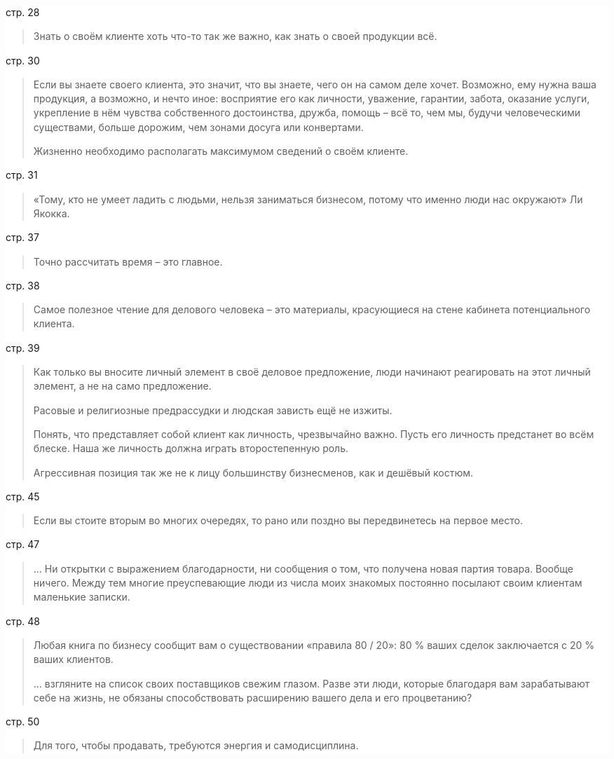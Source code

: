 стр. 28

> Знать о своём клиенте хоть что-то так же важно, как знать о своей продукции всё.

стр. 30

> Если вы знаете своего клиента, это значит, что вы знаете, чего он на самом деле хочет. Возможно, ему нужна ваша продукция, а возможно, и нечто иное: восприятие его как личности, уважение, гарантии, забота, оказание услуги, укрепление в нём чувства собственного достоинства, дружба, помощь – всё то, чем мы, будучи человеческими существами, больше дорожим, чем зонами досуга или конвертами.
>
> Жизненно необходимо располагать максимумом сведений о своём клиенте.

стр. 31

> «Тому, кто не умеет ладить с людьми, нельзя заниматься бизнесом, потому что именно люди нас окружают» Ли Якокка.

стр. 37

> Точно рассчитать время – это главное.

стр. 38

> Самое полезное чтение для делового человека – это материалы, красующиеся на стене кабинета потенциального клиента.

стр. 39

> Как только вы вносите личный элемент в своё деловое предложение, люди начинают реагировать на этот личный элемент, а не на само предложение.
>
> Расовые и религиозные предрассудки и людская зависть ещё не изжиты.
>
> Понять, что представляет собой клиент как личность, чрезвычайно важно. Пусть его личность предстанет во всём блеске. Наша же личность должна играть второстепенную роль.
>
> Агрессивная позиция так же не к лицу большинству бизнесменов, как и дешёвый костюм.

стр. 45

> Если вы стоите вторым во многих очередях, то рано или поздно вы передвинетесь на первое место.

стр. 47

> … Ни открытки с выражением благодарности, ни сообщения о том, что получена новая партия товара. Вообще ничего. Между тем многие преуспевающие люди из числа моих знакомых постоянно посылают своим клиентам маленькие записки.

стр. 48

> Любая книга по бизнесу сообщит вам о существовании «правила 80 / 20»: 80 % ваших сделок заключается с 20 % ваших клиентов.
>
> … взгляните на список своих поставщиков свежим глазом. Разве эти люди, которые благодаря вам зарабатывают себе на жизнь, не обязаны способствовать расширению вашего дела и его процветанию?

стр. 50

> Для того, чтобы продавать, требуются энергия и самодисциплина.
